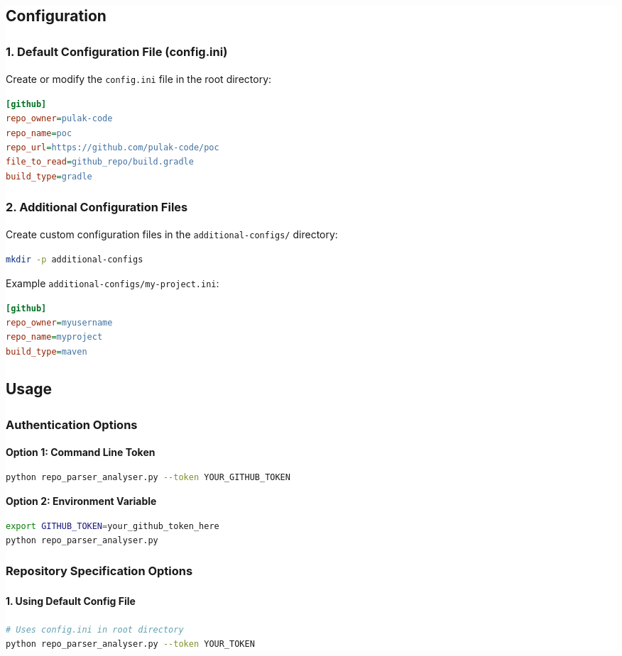 ## Configuration

### 1. Default Configuration File (config.ini)

Create or modify the `config.ini` file in the root directory:

```ini
[github]
repo_owner=pulak-code
repo_name=poc
repo_url=https://github.com/pulak-code/poc
file_to_read=github_repo/build.gradle
build_type=gradle
```

### 2. Additional Configuration Files

Create custom configuration files in the `additional-configs/` directory:

```bash
mkdir -p additional-configs
```

Example `additional-configs/my-project.ini`:
```ini
[github]
repo_owner=myusername
repo_name=myproject
build_type=maven
```

## Usage

### Authentication Options

**Option 1: Command Line Token**
```bash
python repo_parser_analyser.py --token YOUR_GITHUB_TOKEN
```

**Option 2: Environment Variable**
```bash
export GITHUB_TOKEN=your_github_token_here
python repo_parser_analyser.py
```

### Repository Specification Options

#### 1. Using Default Config File

```bash
# Uses config.ini in root directory
python repo_parser_analyser.py --token YOUR_TOKEN
```
